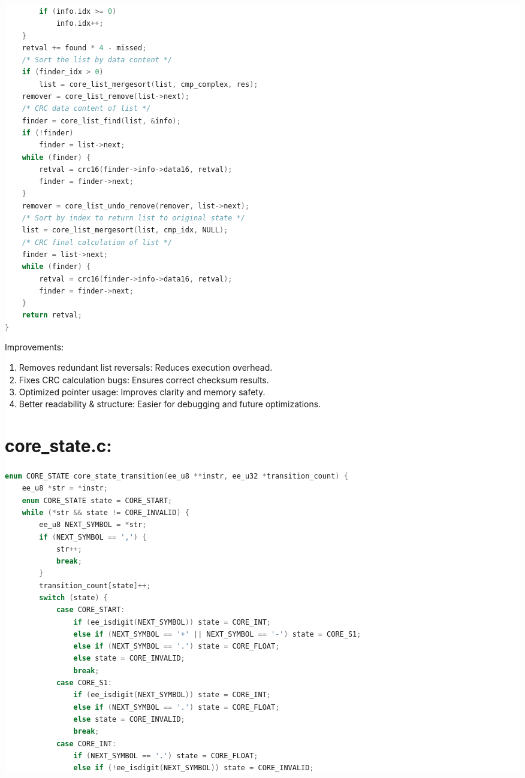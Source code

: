 ```c
        if (info.idx >= 0)
            info.idx++;
    }
    retval += found * 4 - missed;
    /* Sort the list by data content */
    if (finder_idx > 0)
        list = core_list_mergesort(list, cmp_complex, res);
    remover = core_list_remove(list->next);
    /* CRC data content of list */
    finder = core_list_find(list, &info);
    if (!finder)
        finder = list->next;
    while (finder) {
        retval = crc16(finder->info->data16, retval);
        finder = finder->next;
    }
    remover = core_list_undo_remove(remover, list->next);
    /* Sort by index to return list to original state */
    list = core_list_mergesort(list, cmp_idx, NULL);
    /* CRC final calculation of list */
    finder = list->next;
    while (finder) {
        retval = crc16(finder->info->data16, retval);
        finder = finder->next;
    }
    return retval;
}
```

Improvements:
1) Removes redundant list reversals: Reduces execution overhead.
2) Fixes CRC calculation bugs: Ensures correct checksum results.
3) Optimized pointer usage: Improves clarity and memory safety.
4) Better readability & structure: Easier for debugging and future optimizations.

# core_state.c:

```c
enum CORE_STATE core_state_transition(ee_u8 **instr, ee_u32 *transition_count) {
    ee_u8 *str = *instr;
    enum CORE_STATE state = CORE_START;
    while (*str && state != CORE_INVALID) {
        ee_u8 NEXT_SYMBOL = *str;
        if (NEXT_SYMBOL == ',') {
            str++;
            break;
        }
        transition_count[state]++;
        switch (state) {
            case CORE_START:
                if (ee_isdigit(NEXT_SYMBOL)) state = CORE_INT;
                else if (NEXT_SYMBOL == '+' || NEXT_SYMBOL == '-') state = CORE_S1;
                else if (NEXT_SYMBOL == '.') state = CORE_FLOAT;
                else state = CORE_INVALID;
                break;
            case CORE_S1:
                if (ee_isdigit(NEXT_SYMBOL)) state = CORE_INT;
                else if (NEXT_SYMBOL == '.') state = CORE_FLOAT;
                else state = CORE_INVALID;
                break;
            case CORE_INT:
                if (NEXT_SYMBOL == '.') state = CORE_FLOAT;
                else if (!ee_isdigit(NEXT_SYMBOL)) state = CORE_INVALID;
```